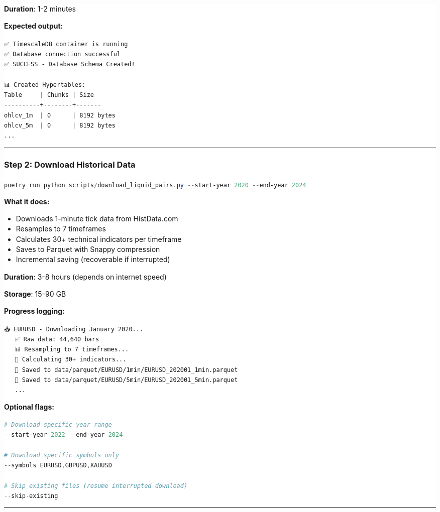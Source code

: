**Duration**: 1-2 minutes

**Expected output:**
```
✅ TimescaleDB container is running
✅ Database connection successful
✅ SUCCESS - Database Schema Created!

📊 Created Hypertables:
Table     | Chunks | Size
----------+--------+-------
ohlcv_1m  | 0      | 8192 bytes
ohlcv_5m  | 0      | 8192 bytes
...
```

---

### Step 2: Download Historical Data

```powershell
poetry run python scripts/download_liquid_pairs.py --start-year 2020 --end-year 2024
```

**What it does:**
- Downloads 1-minute tick data from HistData.com
- Resamples to 7 timeframes
- Calculates 30+ technical indicators per timeframe
- Saves to Parquet with Snappy compression
- Incremental saving (recoverable if interrupted)

**Duration**: 3-8 hours (depends on internet speed)

**Storage**: 15-90 GB

**Progress logging:**
```
📥 EURUSD - Downloading January 2020...
   ✅ Raw data: 44,640 bars
   📊 Resampling to 7 timeframes...
   🧮 Calculating 30+ indicators...
   💾 Saved to data/parquet/EURUSD/1min/EURUSD_202001_1min.parquet
   💾 Saved to data/parquet/EURUSD/5min/EURUSD_202001_5min.parquet
   ...
```

**Optional flags:**
```powershell
# Download specific year range
--start-year 2022 --end-year 2024

# Download specific symbols only
--symbols EURUSD,GBPUSD,XAUUSD

# Skip existing files (resume interrupted download)
--skip-existing
```

---